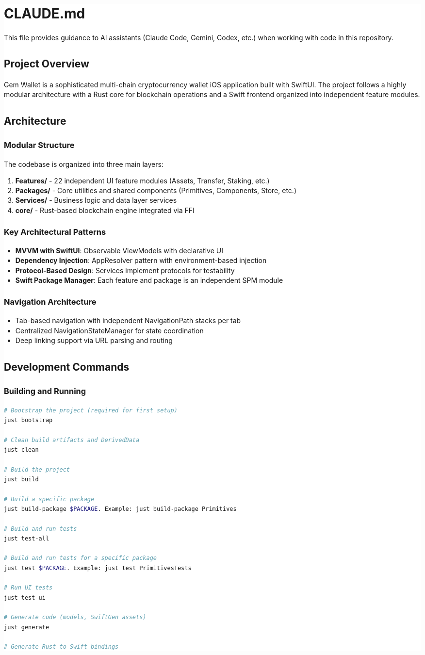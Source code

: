 # CLAUDE.md

This file provides guidance to AI assistants (Claude Code, Gemini, Codex, etc.) when working with code in this repository.

## Project Overview

Gem Wallet is a sophisticated multi-chain cryptocurrency wallet iOS application built with SwiftUI. The project follows a highly modular architecture with a Rust core for blockchain operations and a Swift frontend organized into independent feature modules.

## Architecture

### Modular Structure
The codebase is organized into three main layers:

1. **Features/** - 22 independent UI feature modules (Assets, Transfer, Staking, etc.)
2. **Packages/** - Core utilities and shared components (Primitives, Components, Store, etc.)
3. **Services/** - Business logic and data layer services
4. **core/** - Rust-based blockchain engine integrated via FFI

### Key Architectural Patterns
- **MVVM with SwiftUI**: Observable ViewModels with declarative UI
- **Dependency Injection**: AppResolver pattern with environment-based injection
- **Protocol-Based Design**: Services implement protocols for testability
- **Swift Package Manager**: Each feature and package is an independent SPM module

### Navigation Architecture
- Tab-based navigation with independent NavigationPath stacks per tab
- Centralized NavigationStateManager for state coordination
- Deep linking support via URL parsing and routing

## Development Commands

### Building and Running
```bash
# Bootstrap the project (required for first setup)
just bootstrap

# Clean build artifacts and DerivedData
just clean

# Build the project
just build

# Build a specific package
just build-package $PACKAGE. Example: just build-package Primitives

# Build and run tests
just test-all

# Build and run tests for a specific package
just test $PACKAGE. Example: just test PrimitivesTests

# Run UI tests
just test-ui

# Generate code (models, SwiftGen assets)
just generate

# Generate Rust-to-Swift bindings
```